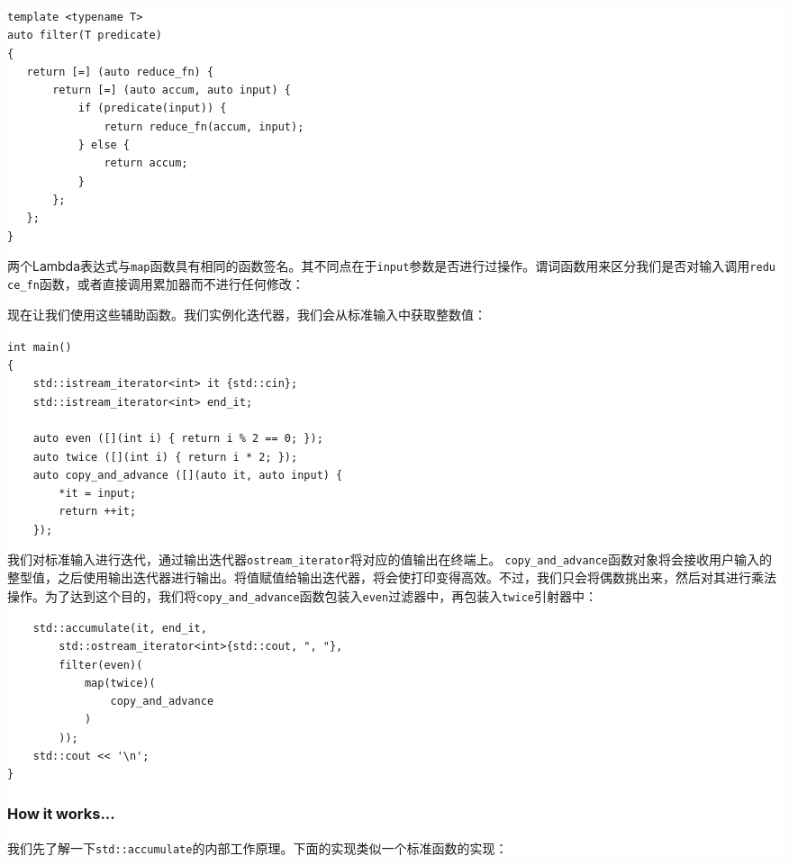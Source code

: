  ```
template <typename T>
auto filter(T predicate)
{
    return [=] (auto reduce_fn) {
        return [=] (auto accum, auto input) {
            if (predicate(input)) {
                return reduce_fn(accum, input);
            } else {
                return accum;
            }
        };
    };
}
 ```

两个Lambda表达式与`map`函数具有相同的函数签名。其不同点在于`input`参数是否进行过操作。谓词函数用来区分我们是否对输入调用`reduce_fn`函数，或者直接调用累加器而不进行任何修改：

现在让我们使用这些辅助函数。我们实例化迭代器，我们会从标准输入中获取整数值：

```
int main()
{
    std::istream_iterator<int> it {std::cin};
    std::istream_iterator<int> end_it;
    
    auto even ([](int i) { return i % 2 == 0; });
    auto twice ([](int i) { return i * 2; });
    auto copy_and_advance ([](auto it, auto input) {
        *it = input;
        return ++it;
    });
```

我们对标准输入进行迭代，通过输出迭代器`ostream_iterator`将对应的值输出在终端上。 `copy_and_advance`函数对象将会接收用户输入的整型值，之后使用输出迭代器进行输出。将值赋值给输出迭代器，将会使打印变得高效。不过，我们只会将偶数挑出来，然后对其进行乘法操作。为了达到这个目的，我们将`copy_and_advance`函数包装入`even`过滤器中，再包装入`twice`引射器中：

```
    std::accumulate(it, end_it,
        std::ostream_iterator<int>{std::cout, ", "},
        filter(even)(
            map(twice)(
                copy_and_advance
            )
        ));
    std::cout << '\n';
}
```

### How it works...

我们先了解一下`std::accumulate`的内部工作原理。下面的实现类似一个标准函数的实现：
